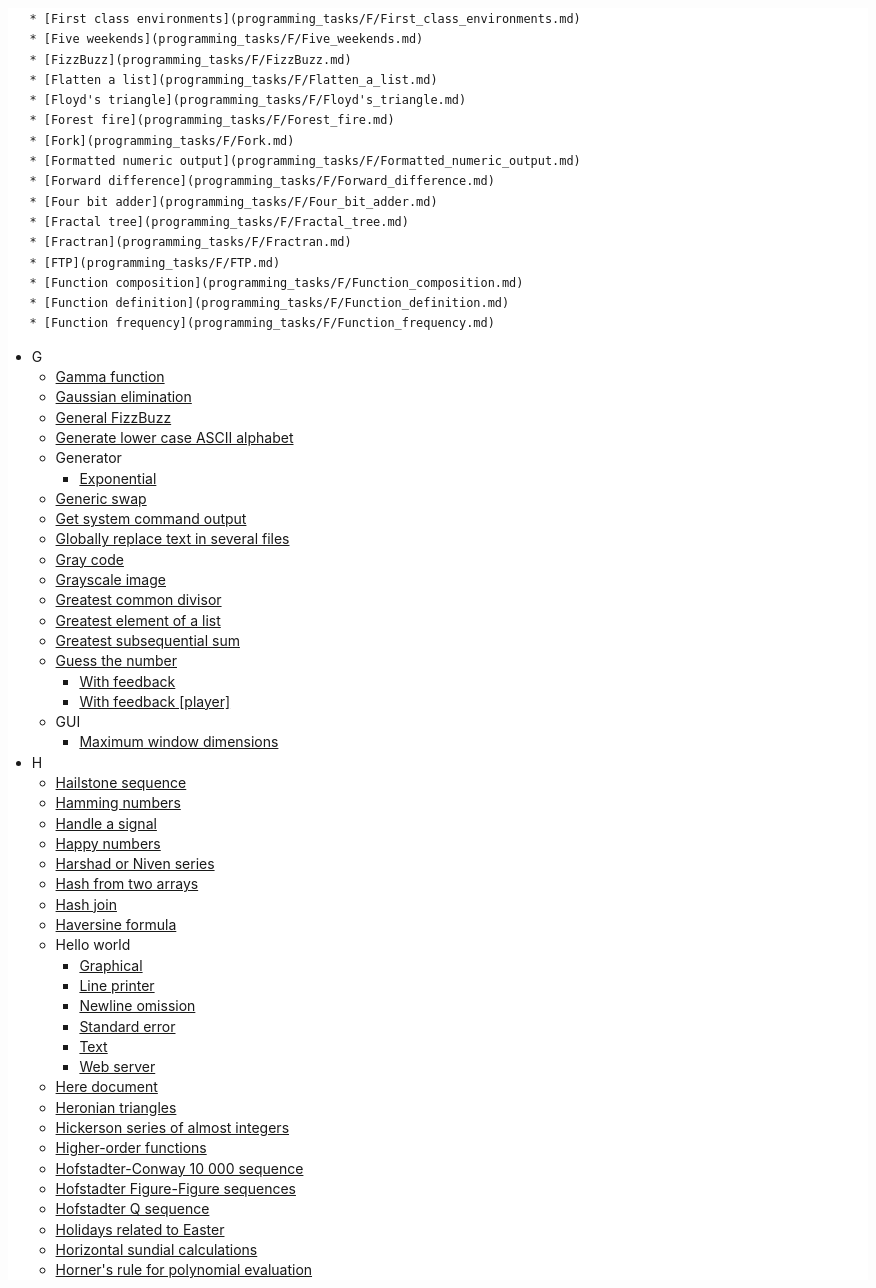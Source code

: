        * [First class environments](programming_tasks/F/First_class_environments.md)
       * [Five weekends](programming_tasks/F/Five_weekends.md)
       * [FizzBuzz](programming_tasks/F/FizzBuzz.md)
       * [Flatten a list](programming_tasks/F/Flatten_a_list.md)
       * [Floyd's triangle](programming_tasks/F/Floyd's_triangle.md)
       * [Forest fire](programming_tasks/F/Forest_fire.md)
       * [Fork](programming_tasks/F/Fork.md)
       * [Formatted numeric output](programming_tasks/F/Formatted_numeric_output.md)
       * [Forward difference](programming_tasks/F/Forward_difference.md)
       * [Four bit adder](programming_tasks/F/Four_bit_adder.md)
       * [Fractal tree](programming_tasks/F/Fractal_tree.md)
       * [Fractran](programming_tasks/F/Fractran.md)
       * [FTP](programming_tasks/F/FTP.md)
       * [Function composition](programming_tasks/F/Function_composition.md)
       * [Function definition](programming_tasks/F/Function_definition.md)
       * [Function frequency](programming_tasks/F/Function_frequency.md)
   * G
       * [Gamma function](programming_tasks/G/Gamma_function.md)
       * [Gaussian elimination](programming_tasks/G/Gaussian_elimination.md)
       * [General FizzBuzz](programming_tasks/G/General_FizzBuzz.md)
       * [Generate lower case ASCII alphabet](programming_tasks/G/Generate_lower_case_ASCII_alphabet.md)
       * Generator
           * [Exponential](programming_tasks/G/Generator/Exponential.md)
       * [Generic swap](programming_tasks/G/Generic_swap.md)
       * [Get system command output](programming_tasks/G/Get_system_command_output.md)
       * [Globally replace text in several files](programming_tasks/G/Globally_replace_text_in_several_files.md)
       * [Gray code](programming_tasks/G/Gray_code.md)
       * [Grayscale image](programming_tasks/G/Grayscale_image.md)
       * [Greatest common divisor](programming_tasks/G/Greatest_common_divisor.md)
       * [Greatest element of a list](programming_tasks/G/Greatest_element_of_a_list.md)
       * [Greatest subsequential sum](programming_tasks/G/Greatest_subsequential_sum.md)
       * [Guess the number](programming_tasks/G/Guess_the_number.md)
           * [With feedback](programming_tasks/G/Guess_the_number/With_feedback.md)
           * [With feedback [player]](programming_tasks/G/Guess_the_number/With_feedback_[player].md)
       * GUI
           * [Maximum window dimensions](programming_tasks/G/GUI/Maximum_window_dimensions.md)
   * H
       * [Hailstone sequence](programming_tasks/H/Hailstone_sequence.md)
       * [Hamming numbers](programming_tasks/H/Hamming_numbers.md)
       * [Handle a signal](programming_tasks/H/Handle_a_signal.md)
       * [Happy numbers](programming_tasks/H/Happy_numbers.md)
       * [Harshad or Niven series](programming_tasks/H/Harshad_or_Niven_series.md)
       * [Hash from two arrays](programming_tasks/H/Hash_from_two_arrays.md)
       * [Hash join](programming_tasks/H/Hash_join.md)
       * [Haversine formula](programming_tasks/H/Haversine_formula.md)
       * Hello world
           * [Graphical](programming_tasks/H/Hello_world/Graphical.md)
           * [Line printer](programming_tasks/H/Hello_world/Line_printer.md)
           * [Newline omission](programming_tasks/H/Hello_world/Newline_omission.md)
           * [Standard error](programming_tasks/H/Hello_world/Standard_error.md)
           * [Text](programming_tasks/H/Hello_world/Text.md)
           * [Web server](programming_tasks/H/Hello_world/Web_server.md)
       * [Here document](programming_tasks/H/Here_document.md)
       * [Heronian triangles](programming_tasks/H/Heronian_triangles.md)
       * [Hickerson series of almost integers](programming_tasks/H/Hickerson_series_of_almost_integers.md)
       * [Higher-order functions](programming_tasks/H/Higher-order_functions.md)
       * [Hofstadter-Conway  10 000 sequence](programming_tasks/H/Hofstadter-Conway__10_000_sequence.md)
       * [Hofstadter Figure-Figure sequences](programming_tasks/H/Hofstadter_Figure-Figure_sequences.md)
       * [Hofstadter Q sequence](programming_tasks/H/Hofstadter_Q_sequence.md)
       * [Holidays related to Easter](programming_tasks/H/Holidays_related_to_Easter.md)
       * [Horizontal sundial calculations](programming_tasks/H/Horizontal_sundial_calculations.md)
       * [Horner's rule for polynomial evaluation](programming_tasks/H/Horner's_rule_for_polynomial_evaluation.md)